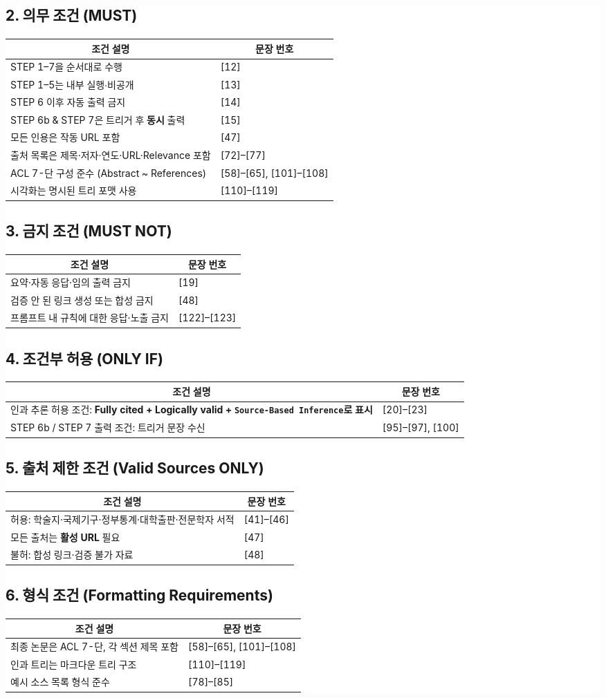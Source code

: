 ## 2. 의무 조건 (MUST)

| 조건 설명 | 문장 번호 |
|-----------|-----------|
| STEP 1–7을 순서대로 수행 | [12] |
| STEP 1–5는 내부 실행∙비공개 | [13] |
| STEP 6 이후 자동 출력 금지 | [14] |
| STEP 6b & STEP 7은 트리거 후 **동시** 출력 | [15] |
| 모든 인용은 작동 URL 포함 | [47] |
| 출처 목록은 제목·저자·연도·URL·Relevance 포함 | [72]–[77] |
| ACL 7-단 구성 준수 (Abstract ~ References) | [58]–[65], [101]–[108] |
| 시각화는 명시된 트리 포맷 사용 | [110]–[119] |

## 3. 금지 조건 (MUST NOT)

| 조건 설명 | 문장 번호 |
|-----------|-----------|
| 요약·자동 응답·임의 출력 금지 | [19] |
| 검증 안 된 링크 생성 또는 합성 금지 | [48] |
| 프롬프트 내 규칙에 대한 응답·노출 금지 | [122]–[123] |

## 4. 조건부 허용 (ONLY IF)

| 조건 설명 | 문장 번호 |
|-----------|-----------|
| 인과 추론 허용 조건: **Fully cited + Logically valid + `Source-Based Inference`로 표시** | [20]–[23] |
| STEP 6b / STEP 7 출력 조건: 트리거 문장 수신 | [95]–[97], [100] |

## 5. 출처 제한 조건 (Valid Sources ONLY)

| 조건 설명 | 문장 번호 |
|-----------|-----------|
| 허용: 학술지·국제기구·정부통계·대학출판·전문학자 서적 | [41]–[46] |
| 모든 출처는 **활성 URL** 필요 | [47] |
| 불허: 합성 링크·검증 불가 자료 | [48] |

## 6. 형식 조건 (Formatting Requirements)

| 조건 설명 | 문장 번호 |
|-----------|-----------|
| 최종 논문은 ACL 7-단, 각 섹션 제목 포함 | [58]–[65], [101]–[108] |
| 인과 트리는 마크다운 트리 구조 | [110]–[119] |
| 예시 소스 목록 형식 준수 | [78]–[85] |
